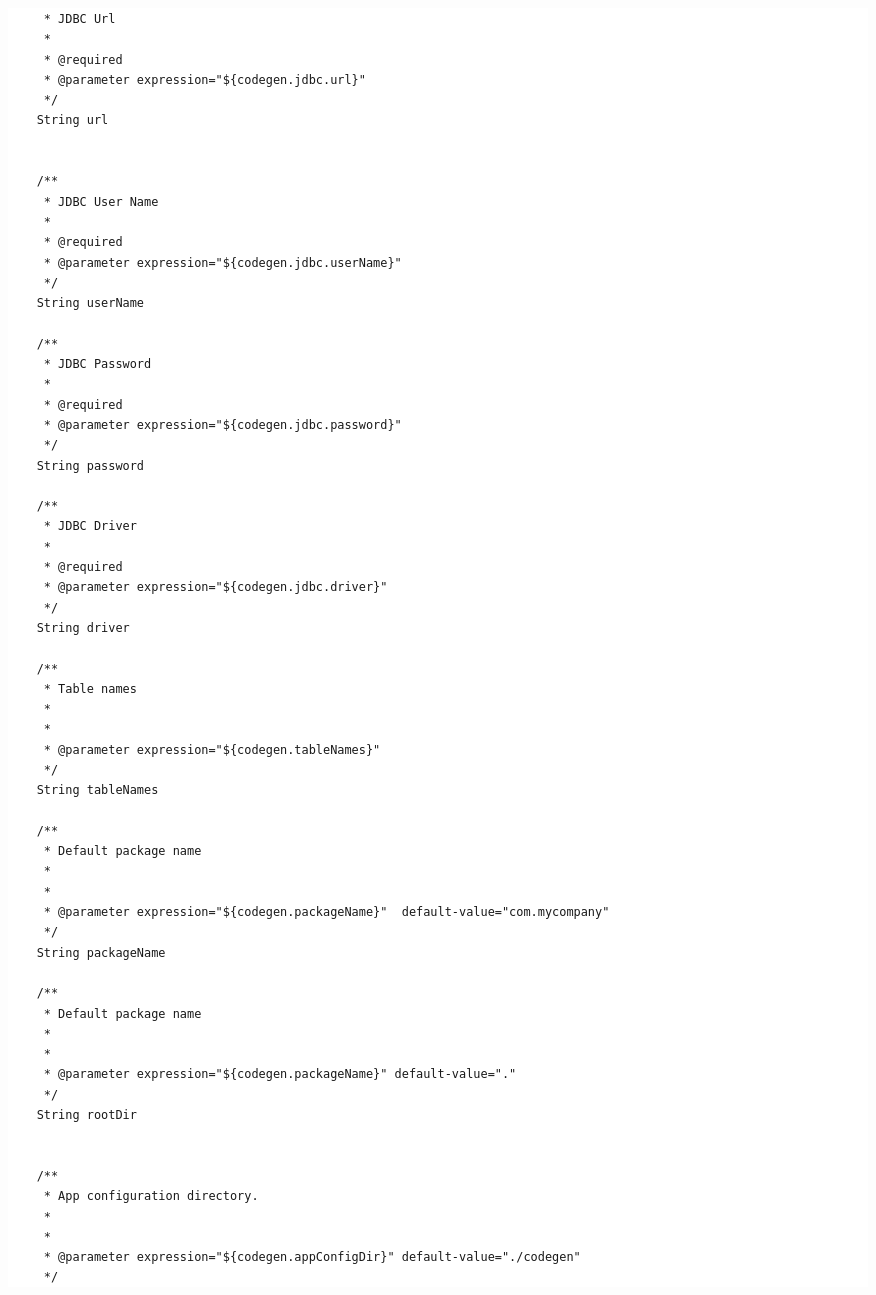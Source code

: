 ```
     * JDBC Url
     *
     * @required
     * @parameter expression="${codegen.jdbc.url}"
     */
    String url
    
    
    /**
     * JDBC User Name
     *
     * @required
     * @parameter expression="${codegen.jdbc.userName}"
     */
    String userName

    /**
     * JDBC Password
     *
     * @required
     * @parameter expression="${codegen.jdbc.password}"
     */
    String password

    /**
     * JDBC Driver
     *
     * @required
     * @parameter expression="${codegen.jdbc.driver}"
     */
    String driver

    /**
     * Table names
     *
     * 
     * @parameter expression="${codegen.tableNames}"
     */
    String tableNames
    
    /**
     * Default package name
     *
     * 
     * @parameter expression="${codegen.packageName}"  default-value="com.mycompany"
     */
    String packageName

    /**
     * Default package name
     *
     * 
     * @parameter expression="${codegen.packageName}" default-value="."
     */
    String rootDir

    
    /**
     * App configuration directory.
     *
     * 
     * @parameter expression="${codegen.appConfigDir}" default-value="./codegen"
     */
```